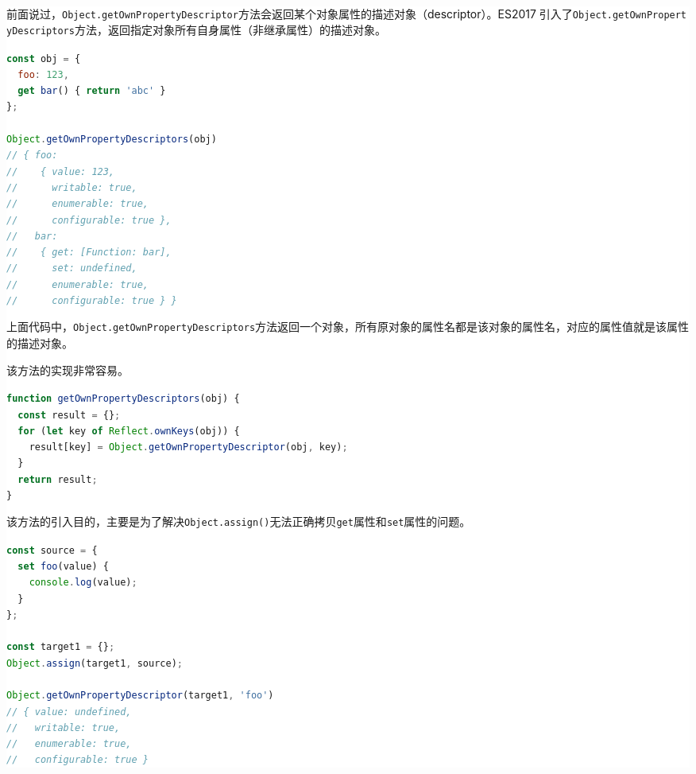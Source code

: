 前面说过，`Object.getOwnPropertyDescriptor`方法会返回某个对象属性的描述对象（descriptor）。ES2017 引入了`Object.getOwnPropertyDescriptors`方法，返回指定对象所有自身属性（非继承属性）的描述对象。

```javascript
const obj = {
  foo: 123,
  get bar() { return 'abc' }
};

Object.getOwnPropertyDescriptors(obj)
// { foo:
//    { value: 123,
//      writable: true,
//      enumerable: true,
//      configurable: true },
//   bar:
//    { get: [Function: bar],
//      set: undefined,
//      enumerable: true,
//      configurable: true } }
```

上面代码中，`Object.getOwnPropertyDescriptors`方法返回一个对象，所有原对象的属性名都是该对象的属性名，对应的属性值就是该属性的描述对象。

该方法的实现非常容易。

```javascript
function getOwnPropertyDescriptors(obj) {
  const result = {};
  for (let key of Reflect.ownKeys(obj)) {
    result[key] = Object.getOwnPropertyDescriptor(obj, key);
  }
  return result;
}
```

该方法的引入目的，主要是为了解决`Object.assign()`无法正确拷贝`get`属性和`set`属性的问题。

```javascript
const source = {
  set foo(value) {
    console.log(value);
  }
};

const target1 = {};
Object.assign(target1, source);

Object.getOwnPropertyDescriptor(target1, 'foo')
// { value: undefined,
//   writable: true,
//   enumerable: true,
//   configurable: true }
```


  [propKey]: true,
  ['a' + 'bc']: 123
  [lastWord]: 'world'
  [keyA]: 'valueA',
  [keyB]: 'valueB'